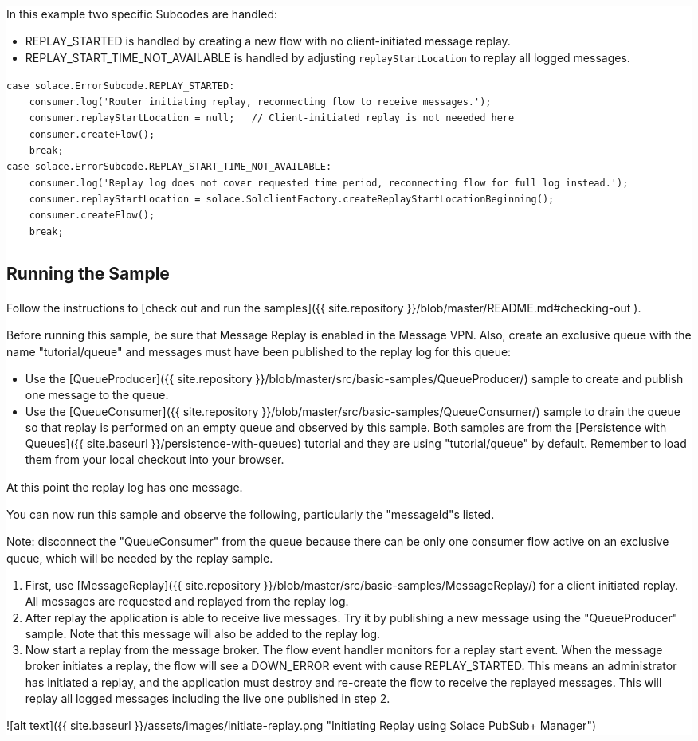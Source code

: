 In this example two specific Subcodes are handled:

* REPLAY_STARTED is handled by creating a new flow with no client-initiated message replay.
* REPLAY_START_TIME_NOT_AVAILABLE is handled by adjusting `replayStartLocation` to replay all logged messages. 

```
case solace.ErrorSubcode.REPLAY_STARTED:
    consumer.log('Router initiating replay, reconnecting flow to receive messages.');
    consumer.replayStartLocation = null;   // Client-initiated replay is not neeeded here
    consumer.createFlow();
    break;
case solace.ErrorSubcode.REPLAY_START_TIME_NOT_AVAILABLE:
    consumer.log('Replay log does not cover requested time period, reconnecting flow for full log instead.');
    consumer.replayStartLocation = solace.SolclientFactory.createReplayStartLocationBeginning();
    consumer.createFlow();
    break;
```

## Running the Sample

Follow the instructions to [check out and run the samples]({{ site.repository }}/blob/master/README.md#checking-out ).

Before running this sample, be sure that Message Replay is enabled in the Message VPN. Also, create an exclusive queue with the name "tutorial/queue" and messages must have been published to the replay log for this queue:

* Use the [QueueProducer]({{ site.repository }}/blob/master/src/basic-samples/QueueProducer/) sample to create and publish one message to the queue.
* Use the [QueueConsumer]({{ site.repository }}/blob/master/src/basic-samples/QueueConsumer/) sample to drain the queue so that replay is performed on an empty queue and observed by this sample. Both samples are from the [Persistence with Queues]({{ site.baseurl }}/persistence-with-queues) tutorial and they are using "tutorial/queue" by default. Remember to load them from your local checkout into your browser.

At this point the replay log has one message.

You can now run this sample and observe the following, particularly the "messageId"s listed.

Note: disconnect the "QueueConsumer" from the queue because there can be only one consumer flow active on an exclusive queue, which will be needed by the replay sample.

1. First, use [MessageReplay]({{ site.repository }}/blob/master/src/basic-samples/MessageReplay/) for a client initiated replay. All messages are requested and replayed from the replay log.
2. After replay the application is able to receive live messages. Try it by publishing a new message using the "QueueProducer" sample. Note that this message will also be added to the replay log.
3. Now start a replay from the message broker. The flow event handler monitors for a replay start event. When the message broker initiates a replay, the flow will see a DOWN_ERROR event with cause REPLAY_STARTED. This means an administrator has initiated a replay, and the application must destroy and re-create the flow to receive the replayed messages.
This will replay all logged messages including the live one published in step 2.

![alt text]({{ site.baseurl }}/assets/images/initiate-replay.png "Initiating Replay using Solace PubSub+ Manager")
<br>
